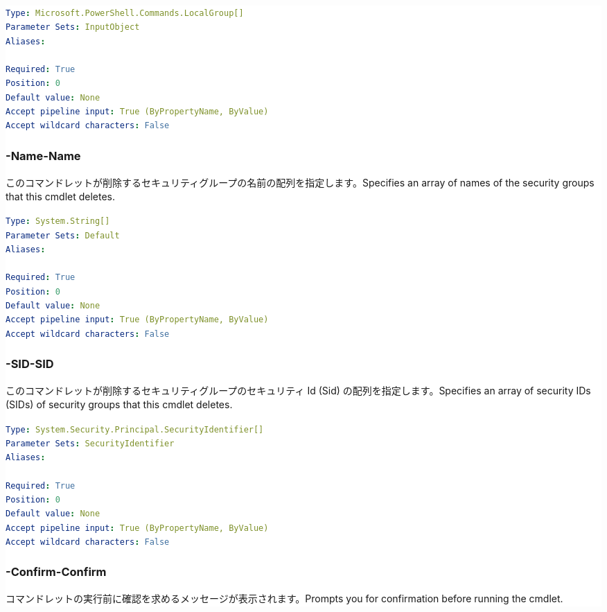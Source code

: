 ```yaml
Type: Microsoft.PowerShell.Commands.LocalGroup[]
Parameter Sets: InputObject
Aliases:

Required: True
Position: 0
Default value: None
Accept pipeline input: True (ByPropertyName, ByValue)
Accept wildcard characters: False
```

### <span data-ttu-id="2d612-125">-Name</span><span class="sxs-lookup"><span data-stu-id="2d612-125">-Name</span></span>
<span data-ttu-id="2d612-126">このコマンドレットが削除するセキュリティグループの名前の配列を指定します。</span><span class="sxs-lookup"><span data-stu-id="2d612-126">Specifies an array of names of the security groups that this cmdlet deletes.</span></span>

```yaml
Type: System.String[]
Parameter Sets: Default
Aliases:

Required: True
Position: 0
Default value: None
Accept pipeline input: True (ByPropertyName, ByValue)
Accept wildcard characters: False
```

### <span data-ttu-id="2d612-127">-SID</span><span class="sxs-lookup"><span data-stu-id="2d612-127">-SID</span></span>
<span data-ttu-id="2d612-128">このコマンドレットが削除するセキュリティグループのセキュリティ Id (Sid) の配列を指定します。</span><span class="sxs-lookup"><span data-stu-id="2d612-128">Specifies an array of security IDs (SIDs) of security groups that this cmdlet deletes.</span></span>

```yaml
Type: System.Security.Principal.SecurityIdentifier[]
Parameter Sets: SecurityIdentifier
Aliases:

Required: True
Position: 0
Default value: None
Accept pipeline input: True (ByPropertyName, ByValue)
Accept wildcard characters: False
```

### <span data-ttu-id="2d612-129">-Confirm</span><span class="sxs-lookup"><span data-stu-id="2d612-129">-Confirm</span></span>
<span data-ttu-id="2d612-130">コマンドレットの実行前に確認を求めるメッセージが表示されます。</span><span class="sxs-lookup"><span data-stu-id="2d612-130">Prompts you for confirmation before running the cmdlet.</span></span>
